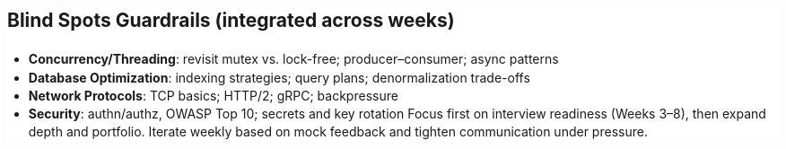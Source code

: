 
## Blind Spots Guardrails (integrated across weeks)

- **Concurrency/Threading**: revisit mutex vs. lock-free; producer–consumer; async patterns
- **Database Optimization**: indexing strategies; query plans; denormalization trade-offs
- **Network Protocols**: TCP basics; HTTP/2; gRPC; backpressure
- **Security**: authn/authz, OWASP Top 10; secrets and key rotation
Focus first on interview readiness (Weeks 3–8), then expand depth and portfolio. Iterate weekly based on mock feedback and tighten communication under pressure.
